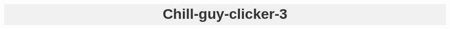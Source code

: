 # Chill-guy-clicker-3
<!DOCTYPE html>
<html lang="en">
<head>
    <meta charset="UTF-8">
    <meta name="viewport" content="width=device-width, initial-scale=1.0">
    <title>Chill Guy Clicker</title>
    <style>
        body {
            font-family: Arial, sans-serif;
            text-align: center;
            background-color: #f0f0f0;
            margin: 0;
            padding: 0;
        }

        .container {
            margin: 50px auto;
            padding: 20px;
            max-width: 600px;
            background: #ffffff;
            border-radius: 10px;
            box-shadow: 0 4px 8px rgba(0, 0, 0, 0.2);
        }

        h1 {
            font-size: 2em;
            color: #333;
        }

        p {
            font-size: 1.5em;
            color: #666;
            margin: 20px 0;
        }

        #chillGuyContainer {
            display: flex;
            justify-content: center;
            margin-top: 20px;
        }

        #chillGuy {
            width: 200px;
            height: auto;
            cursor: pointer;
            transition: transform 0.2s ease;
        }

        #chillGuy:active {
            transform: scale(1.1);
        }
